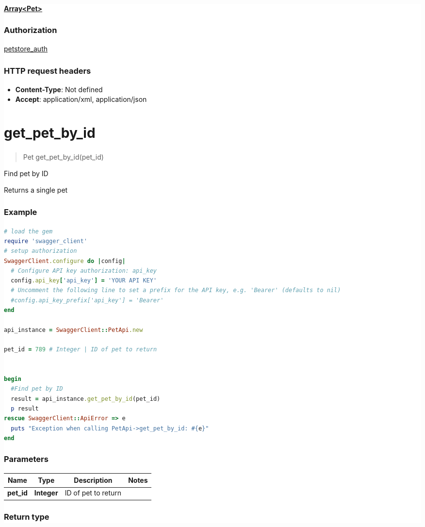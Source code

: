 [**Array&lt;Pet&gt;**](Pet.md)

### Authorization

[petstore_auth](../README.md#petstore_auth)

### HTTP request headers

 - **Content-Type**: Not defined
 - **Accept**: application/xml, application/json



# **get_pet_by_id**
> Pet get_pet_by_id(pet_id)

Find pet by ID

Returns a single pet

### Example
```ruby
# load the gem
require 'swagger_client'
# setup authorization
SwaggerClient.configure do |config|
  # Configure API key authorization: api_key
  config.api_key['api_key'] = 'YOUR API KEY'
  # Uncomment the following line to set a prefix for the API key, e.g. 'Bearer' (defaults to nil)
  #config.api_key_prefix['api_key'] = 'Bearer'
end

api_instance = SwaggerClient::PetApi.new

pet_id = 789 # Integer | ID of pet to return


begin
  #Find pet by ID
  result = api_instance.get_pet_by_id(pet_id)
  p result
rescue SwaggerClient::ApiError => e
  puts "Exception when calling PetApi->get_pet_by_id: #{e}"
end
```

### Parameters

Name | Type | Description  | Notes
------------- | ------------- | ------------- | -------------
 **pet_id** | **Integer**| ID of pet to return | 

### Return type
